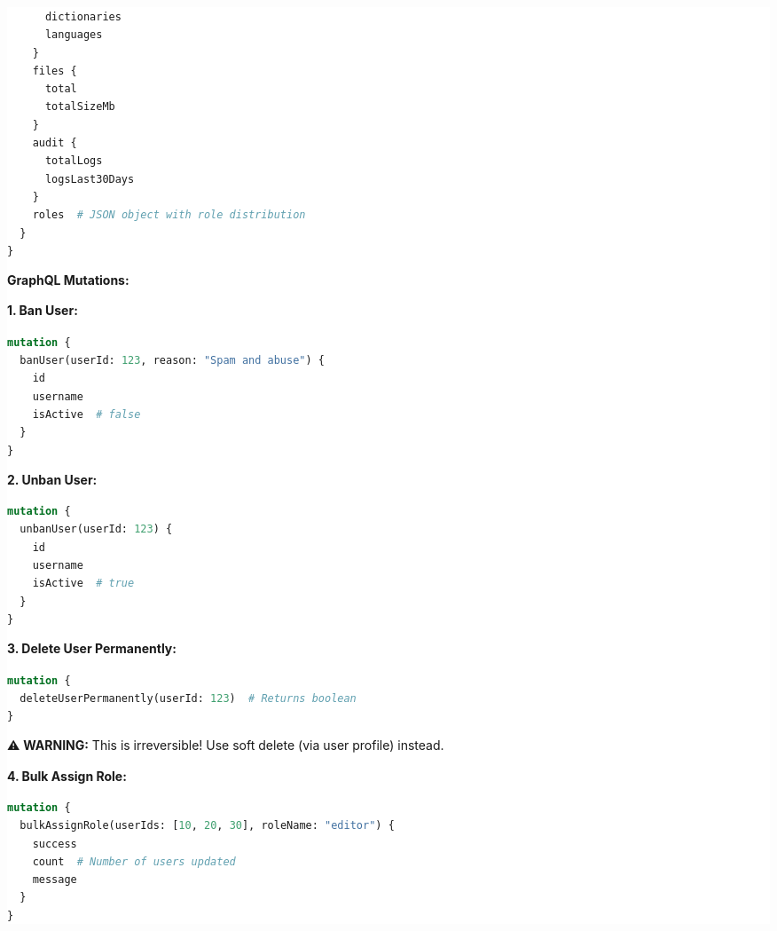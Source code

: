 ```graphql
      dictionaries
      languages
    }
    files {
      total
      totalSizeMb
    }
    audit {
      totalLogs
      logsLast30Days
    }
    roles  # JSON object with role distribution
  }
}
```

**GraphQL Mutations:**

**1. Ban User:**
```graphql
mutation {
  banUser(userId: 123, reason: "Spam and abuse") {
    id
    username
    isActive  # false
  }
}
```

**2. Unban User:**
```graphql
mutation {
  unbanUser(userId: 123) {
    id
    username
    isActive  # true
  }
}
```

**3. Delete User Permanently:**
```graphql
mutation {
  deleteUserPermanently(userId: 123)  # Returns boolean
}
```
⚠️ **WARNING:** This is irreversible! Use soft delete (via user profile) instead.

**4. Bulk Assign Role:**
```graphql
mutation {
  bulkAssignRole(userIds: [10, 20, 30], roleName: "editor") {
    success
    count  # Number of users updated
    message
  }
}
```
